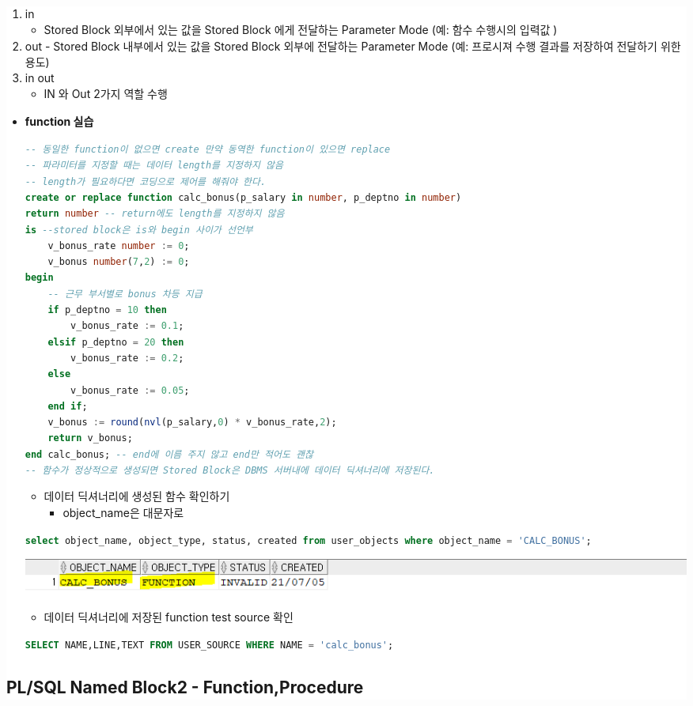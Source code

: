   1. in
     - Stored Block 외부에서 있는 값을 Stored Block 에게 전달하는 Parameter Mode (예: 함수 수행시의 입력값 )
  2.  out
     - Stored Block 내부에서 있는 값을 Stored Block 외부에 전달하는 Parameter Mode (예: 프로시져 수행 결과를 저장하여 전달하기 위한 용도) 
  3. in out
     - IN 와 Out 2가지 역할 수행



- **function 실습**

  ```sql
  -- 동일한 function이 없으면 create 만약 동역한 function이 있으면 replace
  -- 파라미터를 지정할 때는 데이터 length를 지정하지 않음
  -- length가 필요하다면 코딩으로 제어를 해줘야 한다. 
  create or replace function calc_bonus(p_salary in number, p_deptno in number)
  return number -- return에도 length를 지정하지 않음
  is --stored block은 is와 begin 사이가 선언부 
      v_bonus_rate number := 0; 
      v_bonus number(7,2) := 0;
  begin
      -- 근무 부서별로 bonus 차등 지급
      if p_deptno = 10 then
          v_bonus_rate := 0.1;
      elsif p_deptno = 20 then
          v_bonus_rate := 0.2;
      else
          v_bonus_rate := 0.05;
      end if;
      v_bonus := round(nvl(p_salary,0) * v_bonus_rate,2);
      return v_bonus;
  end calc_bonus; -- end에 이름 주지 않고 end만 적어도 괜찮
  -- 함수가 정상적으로 생성되면 Stored Block은 DBMS 서버내에 데이터 딕셔너리에 저장된다.
  ```

  - 데이터 딕셔너리에 생성된 함수 확인하기
    - object_name은 대문자로 

  ```sql
  select object_name, object_type, status, created from user_objects where object_name = 'CALC_BONUS';
  ```

  ![image-20210705132133657](images/image-20210705132133657.png)

  - 데이터 딕셔너리에 저장된 function test source 확인

  ```sql
  SELECT NAME,LINE,TEXT FROM USER_SOURCE WHERE NAME = 'calc_bonus';
  ```



## PL/SQL Named Block2 - Function,Procedure
